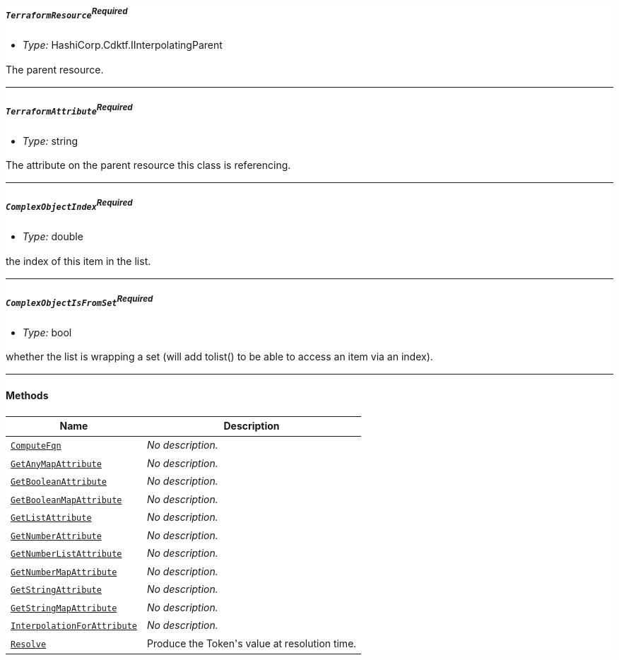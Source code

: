 ##### `TerraformResource`<sup>Required</sup> <a name="TerraformResource" id="@cdktf/provider-datadog.dataDatadogMonitors.DataDatadogMonitorsMonitorsOutputReference.Initializer.parameter.terraformResource"></a>

- *Type:* HashiCorp.Cdktf.IInterpolatingParent

The parent resource.

---

##### `TerraformAttribute`<sup>Required</sup> <a name="TerraformAttribute" id="@cdktf/provider-datadog.dataDatadogMonitors.DataDatadogMonitorsMonitorsOutputReference.Initializer.parameter.terraformAttribute"></a>

- *Type:* string

The attribute on the parent resource this class is referencing.

---

##### `ComplexObjectIndex`<sup>Required</sup> <a name="ComplexObjectIndex" id="@cdktf/provider-datadog.dataDatadogMonitors.DataDatadogMonitorsMonitorsOutputReference.Initializer.parameter.complexObjectIndex"></a>

- *Type:* double

the index of this item in the list.

---

##### `ComplexObjectIsFromSet`<sup>Required</sup> <a name="ComplexObjectIsFromSet" id="@cdktf/provider-datadog.dataDatadogMonitors.DataDatadogMonitorsMonitorsOutputReference.Initializer.parameter.complexObjectIsFromSet"></a>

- *Type:* bool

whether the list is wrapping a set (will add tolist() to be able to access an item via an index).

---

#### Methods <a name="Methods" id="Methods"></a>

| **Name** | **Description** |
| --- | --- |
| <code><a href="#@cdktf/provider-datadog.dataDatadogMonitors.DataDatadogMonitorsMonitorsOutputReference.computeFqn">ComputeFqn</a></code> | *No description.* |
| <code><a href="#@cdktf/provider-datadog.dataDatadogMonitors.DataDatadogMonitorsMonitorsOutputReference.getAnyMapAttribute">GetAnyMapAttribute</a></code> | *No description.* |
| <code><a href="#@cdktf/provider-datadog.dataDatadogMonitors.DataDatadogMonitorsMonitorsOutputReference.getBooleanAttribute">GetBooleanAttribute</a></code> | *No description.* |
| <code><a href="#@cdktf/provider-datadog.dataDatadogMonitors.DataDatadogMonitorsMonitorsOutputReference.getBooleanMapAttribute">GetBooleanMapAttribute</a></code> | *No description.* |
| <code><a href="#@cdktf/provider-datadog.dataDatadogMonitors.DataDatadogMonitorsMonitorsOutputReference.getListAttribute">GetListAttribute</a></code> | *No description.* |
| <code><a href="#@cdktf/provider-datadog.dataDatadogMonitors.DataDatadogMonitorsMonitorsOutputReference.getNumberAttribute">GetNumberAttribute</a></code> | *No description.* |
| <code><a href="#@cdktf/provider-datadog.dataDatadogMonitors.DataDatadogMonitorsMonitorsOutputReference.getNumberListAttribute">GetNumberListAttribute</a></code> | *No description.* |
| <code><a href="#@cdktf/provider-datadog.dataDatadogMonitors.DataDatadogMonitorsMonitorsOutputReference.getNumberMapAttribute">GetNumberMapAttribute</a></code> | *No description.* |
| <code><a href="#@cdktf/provider-datadog.dataDatadogMonitors.DataDatadogMonitorsMonitorsOutputReference.getStringAttribute">GetStringAttribute</a></code> | *No description.* |
| <code><a href="#@cdktf/provider-datadog.dataDatadogMonitors.DataDatadogMonitorsMonitorsOutputReference.getStringMapAttribute">GetStringMapAttribute</a></code> | *No description.* |
| <code><a href="#@cdktf/provider-datadog.dataDatadogMonitors.DataDatadogMonitorsMonitorsOutputReference.interpolationForAttribute">InterpolationForAttribute</a></code> | *No description.* |
| <code><a href="#@cdktf/provider-datadog.dataDatadogMonitors.DataDatadogMonitorsMonitorsOutputReference.resolve">Resolve</a></code> | Produce the Token's value at resolution time. |